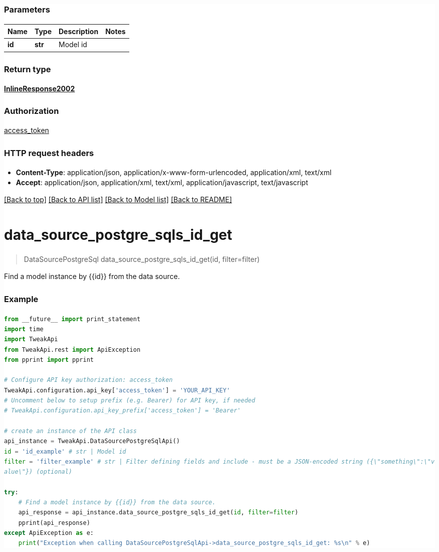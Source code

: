 ### Parameters

Name | Type | Description  | Notes
------------- | ------------- | ------------- | -------------
 **id** | **str**| Model id | 

### Return type

[**InlineResponse2002**](InlineResponse2002.md)

### Authorization

[access_token](../README.md#access_token)

### HTTP request headers

 - **Content-Type**: application/json, application/x-www-form-urlencoded, application/xml, text/xml
 - **Accept**: application/json, application/xml, text/xml, application/javascript, text/javascript

[[Back to top]](#) [[Back to API list]](../README.md#documentation-for-api-endpoints) [[Back to Model list]](../README.md#documentation-for-models) [[Back to README]](../README.md)

# **data_source_postgre_sqls_id_get**
> DataSourcePostgreSql data_source_postgre_sqls_id_get(id, filter=filter)

Find a model instance by {{id}} from the data source.

### Example 
```python
from __future__ import print_statement
import time
import TweakApi
from TweakApi.rest import ApiException
from pprint import pprint

# Configure API key authorization: access_token
TweakApi.configuration.api_key['access_token'] = 'YOUR_API_KEY'
# Uncomment below to setup prefix (e.g. Bearer) for API key, if needed
# TweakApi.configuration.api_key_prefix['access_token'] = 'Bearer'

# create an instance of the API class
api_instance = TweakApi.DataSourcePostgreSqlApi()
id = 'id_example' # str | Model id
filter = 'filter_example' # str | Filter defining fields and include - must be a JSON-encoded string ({\"something\":\"value\"}) (optional)

try: 
    # Find a model instance by {{id}} from the data source.
    api_response = api_instance.data_source_postgre_sqls_id_get(id, filter=filter)
    pprint(api_response)
except ApiException as e:
    print("Exception when calling DataSourcePostgreSqlApi->data_source_postgre_sqls_id_get: %s\n" % e)
```
